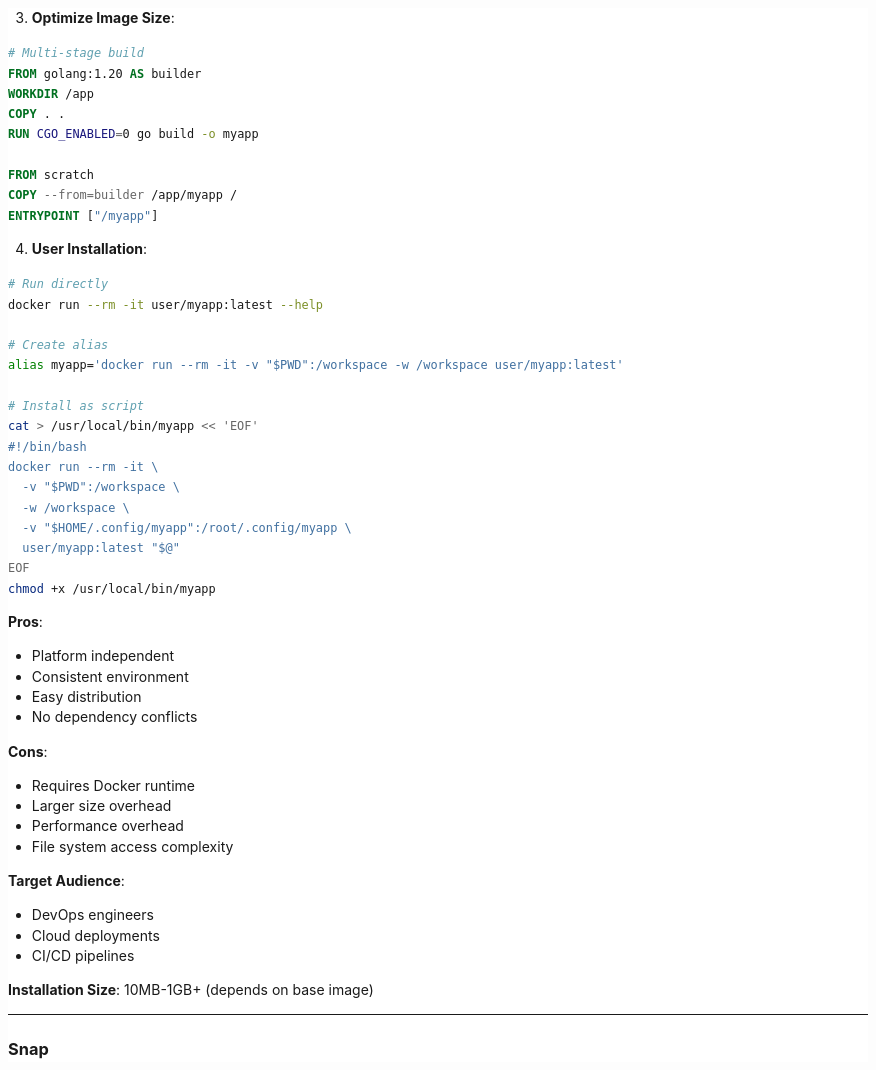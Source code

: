 3. **Optimize Image Size**:
```dockerfile
# Multi-stage build
FROM golang:1.20 AS builder
WORKDIR /app
COPY . .
RUN CGO_ENABLED=0 go build -o myapp

FROM scratch
COPY --from=builder /app/myapp /
ENTRYPOINT ["/myapp"]
```

4. **User Installation**:
```bash
# Run directly
docker run --rm -it user/myapp:latest --help

# Create alias
alias myapp='docker run --rm -it -v "$PWD":/workspace -w /workspace user/myapp:latest'

# Install as script
cat > /usr/local/bin/myapp << 'EOF'
#!/bin/bash
docker run --rm -it \
  -v "$PWD":/workspace \
  -w /workspace \
  -v "$HOME/.config/myapp":/root/.config/myapp \
  user/myapp:latest "$@"
EOF
chmod +x /usr/local/bin/myapp
```

**Pros**:
- Platform independent
- Consistent environment
- Easy distribution
- No dependency conflicts

**Cons**:
- Requires Docker runtime
- Larger size overhead
- Performance overhead
- File system access complexity

**Target Audience**:
- DevOps engineers
- Cloud deployments
- CI/CD pipelines

**Installation Size**: 10MB-1GB+ (depends on base image)

---

### Snap
